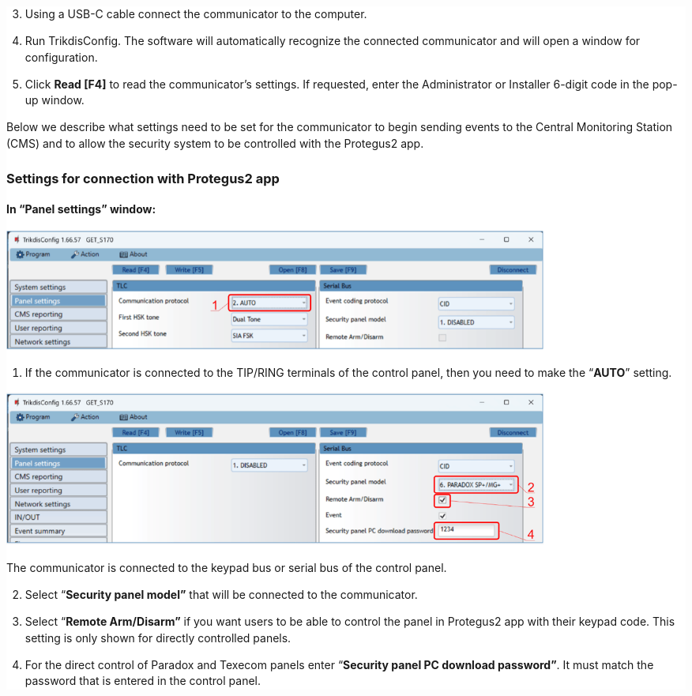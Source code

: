 3.  Using a USB-C cable connect the communicator to the computer.

4.  Run TrikdisConfig. The software will automatically recognize the connected communicator and will open a window for configuration.

5.  Click **Read [F4]** to read the communicator’s settings. If requested, enter the Administrator or Installer 6-digit code in the pop-up window.

Below we describe what settings need to be set for the communicator to begin sending events to the Central Monitoring Station (CMS) and to allow the security system to be controlled with the Protegus2 app.

### Settings for connection with Protegus2 app 

**In “Panel settings” window:**

<img alt="" src="./image7.png" style="width:7.086614173228346in;height:1.5984251968503937in" />

1.  If the communicator is connected to the TIP/RING terminals of the control panel, then you need to make the “**AUTO**” setting.

<img alt="" src="./image8.png" style="width:7.086614173228346in;height:2.0118110236220472in" />

The communicator is connected to the keypad bus or serial bus of the control panel.

2.  Select “**Security panel model”** that will be connected to the communicator.

3.  Select “**Remote Arm/Disarm”** if you want users to be able to control the panel in Protegus2 app with their keypad code. This setting is only shown for directly controlled panels.

4.  For the direct control of Paradox and Texecom panels enter “**Security panel PC download password”**. It must match the password that is entered in the control panel.
